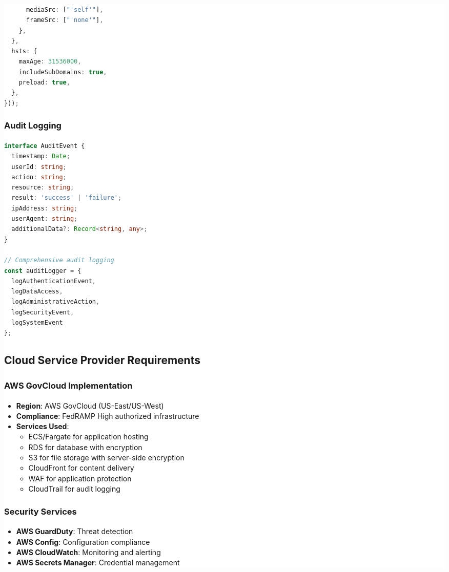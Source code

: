 ```typescript
      mediaSrc: ["'self'"],
      frameSrc: ["'none'"],
    },
  },
  hsts: {
    maxAge: 31536000,
    includeSubDomains: true,
    preload: true,
  },
}));
```

### Audit Logging
```typescript
interface AuditEvent {
  timestamp: Date;
  userId: string;
  action: string;
  resource: string;
  result: 'success' | 'failure';
  ipAddress: string;
  userAgent: string;
  additionalData?: Record<string, any>;
}

// Comprehensive audit logging
const auditLogger = {
  logAuthenticationEvent,
  logDataAccess,
  logAdministrativeAction,
  logSecurityEvent,
  logSystemEvent
};
```

## Cloud Service Provider Requirements

### AWS GovCloud Implementation
- **Region**: AWS GovCloud (US-East/US-West)
- **Compliance**: FedRAMP High authorized infrastructure
- **Services Used**:
  - ECS/Fargate for application hosting
  - RDS for database with encryption
  - S3 for file storage with server-side encryption
  - CloudFront for content delivery
  - WAF for application protection
  - CloudTrail for audit logging

### Security Services
- **AWS GuardDuty**: Threat detection
- **AWS Config**: Configuration compliance
- **AWS CloudWatch**: Monitoring and alerting
- **AWS Secrets Manager**: Credential management

